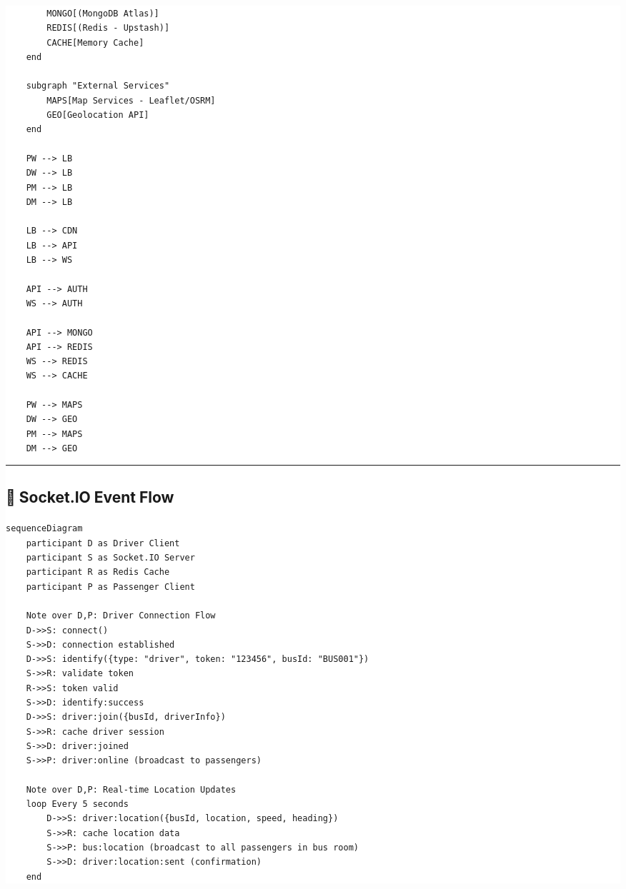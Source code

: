 ```mermaid
        MONGO[(MongoDB Atlas)]
        REDIS[(Redis - Upstash)]
        CACHE[Memory Cache]
    end

    subgraph "External Services"
        MAPS[Map Services - Leaflet/OSRM]
        GEO[Geolocation API]
    end

    PW --> LB
    DW --> LB
    PM --> LB
    DM --> LB
    
    LB --> CDN
    LB --> API
    LB --> WS
    
    API --> AUTH
    WS --> AUTH
    
    API --> MONGO
    API --> REDIS
    WS --> REDIS
    WS --> CACHE
    
    PW --> MAPS
    DW --> GEO
    PM --> MAPS
    DM --> GEO
```

---

## 🔌 Socket.IO Event Flow

```mermaid
sequenceDiagram
    participant D as Driver Client
    participant S as Socket.IO Server
    participant R as Redis Cache
    participant P as Passenger Client

    Note over D,P: Driver Connection Flow
    D->>S: connect()
    S->>D: connection established
    D->>S: identify({type: "driver", token: "123456", busId: "BUS001"})
    S->>R: validate token
    R->>S: token valid
    S->>D: identify:success
    D->>S: driver:join({busId, driverInfo})
    S->>R: cache driver session
    S->>D: driver:joined
    S->>P: driver:online (broadcast to passengers)

    Note over D,P: Real-time Location Updates
    loop Every 5 seconds
        D->>S: driver:location({busId, location, speed, heading})
        S->>R: cache location data
        S->>P: bus:location (broadcast to all passengers in bus room)
        S->>D: driver:location:sent (confirmation)
    end
```